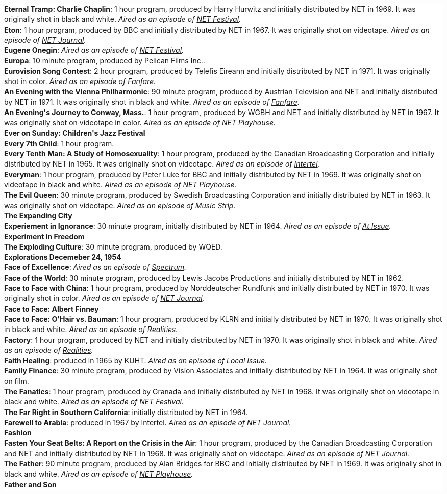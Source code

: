 **Eternal Tramp: Charlie Chaplin**: 1 hour program, produced by Harry Hurwitz and initially distributed by NET in 1969. It was originally shot in black and white. *Aired as an episode of [NET Festival](series/net-festival).*<br/>
**Eton**: 1 hour program, produced by BBC and initially distributed by NET in 1967. It was originally shot on videotape. *Aired as an episode of [NET Journal](series/net-journal).*<br/>
**Eugene Onegin**: *Aired as an episode of [NET Festival](series/net-festival).*<br/>
**Europa**: 10 minute program, produced by Pelican Films Inc..<br />
**Eurovision Song Contest**: 2 hour program, produced by Telefis Eireann and initially distributed by NET in 1971. It was originally shot in color. *Aired as an episode of [Fanfare](series/fanfare).*<br/>
**An Evening with the Vienna Philharmonic**: 90 minute program, produced by Austrian Television and NET and initially distributed by NET in 1971. It was originally shot in black and white. *Aired as an episode of [Fanfare](series/fanfare).*<br/>
**An Evening's Journey to Conway, Mass.**: 1 hour program, produced by WGBH and NET and initially distributed by NET in 1967. It was originally shot on videotape in color.  *Aired as an episode of [NET Playhouse](series/net-playhouse).*<br/>
**Ever on Sunday: Children's Jazz Festival**<br />
**Every 7th Child**: 1 hour program.<br />
**Every Tenth Man: A Study of Homosexuality**: 1 hour program, produced by the Canadian Broadcasting Corporation and initially distributed by NET in 1965. It was originally shot on videotape. *Aired as an episode of [Intertel](series/intertel).*<br/>
**Everyman**: 1 hour program, produced by Peter Luke for BBC and initially distributed by NET in 1969. It was originally shot on videotape in black and white.  *Aired as an episode of [NET Playhouse](series/net-playhouse).*<br/>
**The Evil Queen**: 30 minute program, produced by Swedish Broadcasting Corporation and initially distributed by NET in 1963. It was originally shot on videotape. *Aired as an episode of [Music Strip](series/music-strip).*<br/>
**The Expanding City**<br />
**Experiement in Ignorance**: 30 minute program, initially distributed by NET in 1964.  *Aired as an episode of [At Issue](series/at-issue).*<br/>
**Experiment in Freedom**<br />
**The Exploding Culture**: 30 minute program, produced by WQED.<br />
**Explorations Decemeber 24, 1954**<br />
**Face of Excellence**: *Aired as an episode of [Spectrum](series/spectrum).*<br/>
**Face of the World**: 30 minute program, produced by Lewis Jacobs Productions and initially distributed by NET in 1962.<br />
**Face to Face with China**: 1 hour program, produced by Norddeutscher Rundfunk and initially distributed by NET in 1970. It was originally shot in color. *Aired as an episode of [NET Journal](series/net-journal).*<br/>
**Face to Face: Albert Finney**<br />
**Face to Face: O'Hair vs. Bauman**: 1 hour program, produced by KLRN and initially distributed by NET in 1970. It was originally shot in black and white. *Aired as an episode of [Realities](series/realities).*<br/>
**Factory**: 1 hour program, produced by NET and initially distributed by NET in 1970. It was originally shot in black and white. *Aired as an episode of [Realities](series/realities).*<br/>
**Faith Healing**: produced in 1965 by KUHT. *Aired as an episode of [Local Issue](series/local-issue).*<br />
**Family Finance**: 30 minute program, produced by Vision Associates and initially distributed by NET in 1964. It was originally shot on film.<br />
**The Fanatics**: 1 hour program, produced by Granada and initially distributed by NET in 1968. It was originally shot on videotape in black and white.  *Aired as an episode of [NET Festival](series/net-festival).*<br/>
**The Far Right in Southern California**: initially distributed by NET in 1964.<br />
**Farewell to Arabia**: produced in 1967 by Intertel. *Aired as an episode of [NET Journal](series/net-journal).*<br />
**Fashion**<br />
**Fasten Your Seat Belts: A Report on the Crisis in the Air**: 1 hour program, produced by the Canadian Broadcasting Corporation and NET and initially distributed by NET in 1968. It was originally shot on videotape. *Aired as an episode of [NET Journal](series/net-journal).*<br/>
**The Father**: 90 minute program, produced by Alan Bridges for BBC and initially distributed by NET in 1969. It was originally shot in black and white. *Aired as an episode of [NET Playhouse](series/net-playhouse).*<br/>
**Father and Son**<br />
